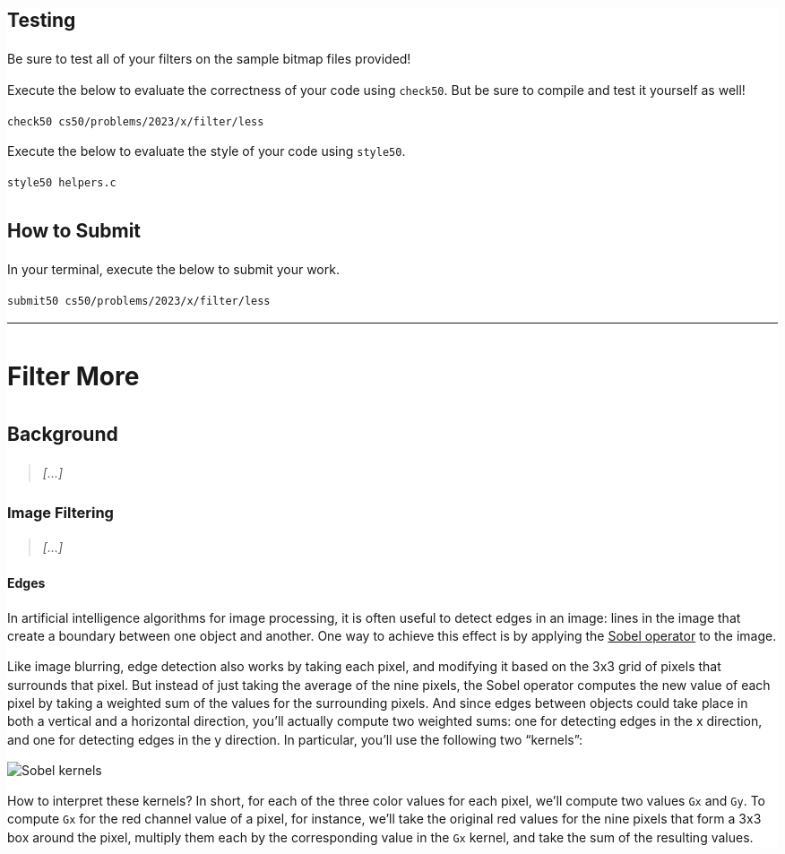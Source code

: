 ## Testing

Be sure to test all of your filters on the sample bitmap files provided!

Execute the below to evaluate the correctness of your code using `check50`. But be sure to compile and test it yourself as well!

```bash
check50 cs50/problems/2023/x/filter/less
```

Execute the below to evaluate the style of your code using `style50`.

```bash
style50 helpers.c
```

## How to Submit

In your terminal, execute the below to submit your work.

```bash
submit50 cs50/problems/2023/x/filter/less
```

---

# Filter More

## Background
> *[...]*

### Image Filtering
> *[...]*

#### Edges

In artificial intelligence algorithms for image processing, it is often useful to detect edges in an image: lines in the image that create a boundary between one object and another. One way to achieve this effect is by applying the [Sobel operator](https://en.wikipedia.org/wiki/Sobel_operator) to the image.

Like image blurring, edge detection also works by taking each pixel, and modifying it based on the 3x3 grid of pixels that surrounds that pixel. But instead of just taking the average of the nine pixels, the Sobel operator computes the new value of each pixel by taking a weighted sum of the values for the surrounding pixels. And since edges between objects could take place in both a vertical and a horizontal direction, you’ll actually compute two weighted sums: one for detecting edges in the x direction, and one for detecting edges in the y direction. In particular, you’ll use the following two “kernels”:

![Sobel kernels](https://cs50.harvard.edu/x/2023/psets/4/filter/more/sobel.png)

How to interpret these kernels? In short, for each of the three color values for each pixel, we’ll compute two values `Gx` and `Gy`. To compute `Gx` for the red channel value of a pixel, for instance, we’ll take the original red values for the nine pixels that form a 3x3 box around the pixel, multiply them each by the corresponding value in the `Gx` kernel, and take the sum of the resulting values.
